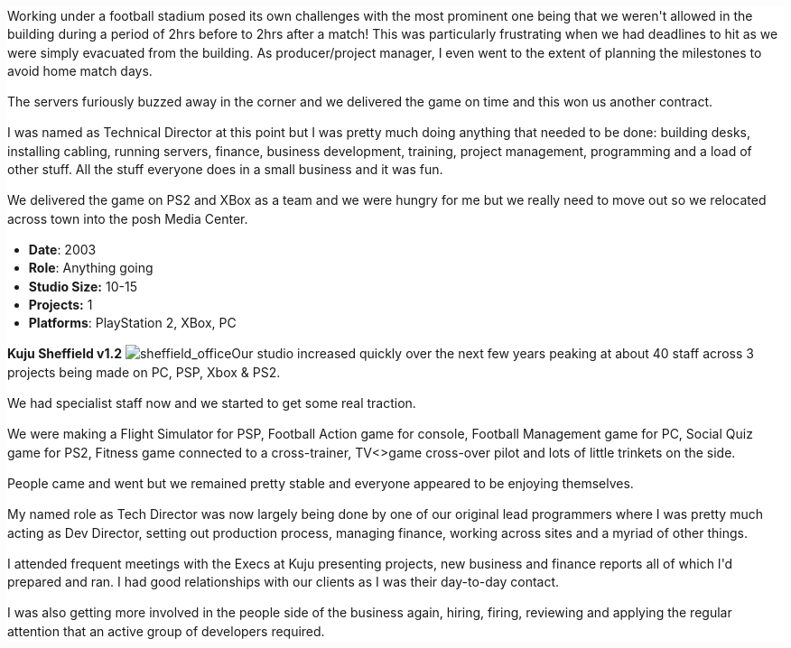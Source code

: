 Working under a football stadium posed its own challenges with the most
prominent one being that we weren't allowed in the building during a
period of 2hrs before to 2hrs after a match! This was particularly
frustrating when we had deadlines to hit as we were simply evacuated
from the building. As producer/project manager, I even went to the
extent of planning the milestones to avoid home match days.

The servers furiously buzzed away in the corner and we delivered the
game on time and this won us another contract.

I was named as Technical Director at this point but I was pretty much
doing anything that needed to be
done: building desks, installing
cabling, running servers, finance, business development, training,
project management, programming and a load of other stuff. All the stuff
everyone does in a small business and it was fun.

We delivered the game on PS2 and XBox as a team and we were hungry for
me but we really need to move out so we relocated across town into the
posh Media Center.

-   **Date**: 2003
-   **Role**: Anything going
-   **Studio Size:** 10-15
-   ****Projects**:** 1
-   **Platforms**: PlayStation 2, XBox, PC

**Kuju Sheffield v1.2**
 ![](/assets/sheffield_office-150x150.jpg "sheffield_office")Our studio
increased quickly over the next few years peaking at about 40 staff
across 3 projects being made on PC, PSP, Xbox & PS2.

We had specialist staff now and we started to get some real traction.

We were making a Flight Simulator for PSP, Football Action game for
console, Football Management game for PC, Social Quiz game for PS2,
Fitness game connected to a cross-trainer, TV\<>game cross-over pilot
and lots of little trinkets on the side.

People came and went but we remained pretty stable and everyone appeared
to be enjoying themselves.

My named role as Tech Director was now largely being done by one of our
original lead programmers where I was pretty much acting as Dev
Director, setting out production process, managing finance, working
across sites and a myriad of other things.

I attended frequent meetings with the Execs at Kuju presenting projects,
new business and finance reports all of which I'd prepared and ran. I
had good relationships with our clients as I was their day-to-day
contact.

I was also getting more involved in the people side of the business
again, hiring, firing, reviewing and applying the regular attention that
an active group of developers required.
